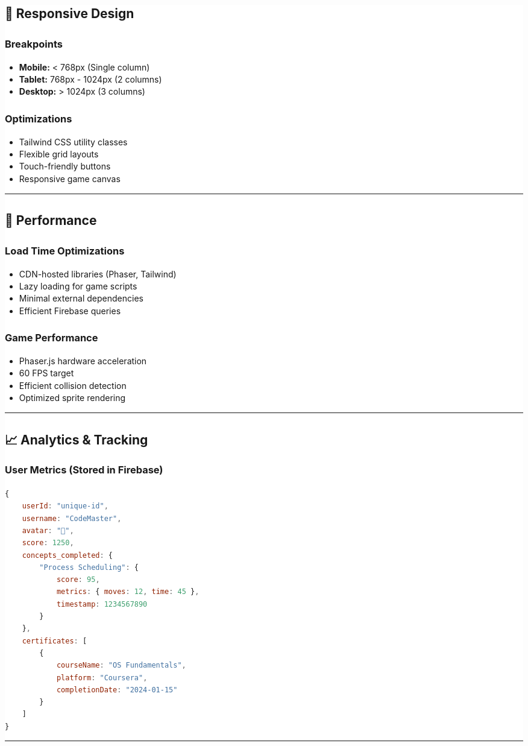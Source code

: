 ## 📱 Responsive Design

### **Breakpoints**
- **Mobile:** < 768px (Single column)
- **Tablet:** 768px - 1024px (2 columns)
- **Desktop:** > 1024px (3 columns)

### **Optimizations**
- Tailwind CSS utility classes
- Flexible grid layouts
- Touch-friendly buttons
- Responsive game canvas

---

## 🚀 Performance

### **Load Time Optimizations**
- CDN-hosted libraries (Phaser, Tailwind)
- Lazy loading for game scripts
- Minimal external dependencies
- Efficient Firebase queries

### **Game Performance**
- Phaser.js hardware acceleration
- 60 FPS target
- Efficient collision detection
- Optimized sprite rendering

---

## 📈 Analytics & Tracking

### **User Metrics (Stored in Firebase)**
```javascript
{
    userId: "unique-id",
    username: "CodeMaster",
    avatar: "🧙",
    score: 1250,
    concepts_completed: {
        "Process Scheduling": {
            score: 95,
            metrics: { moves: 12, time: 45 },
            timestamp: 1234567890
        }
    },
    certificates: [
        {
            courseName: "OS Fundamentals",
            platform: "Coursera",
            completionDate: "2024-01-15"
        }
    ]
}
```

---